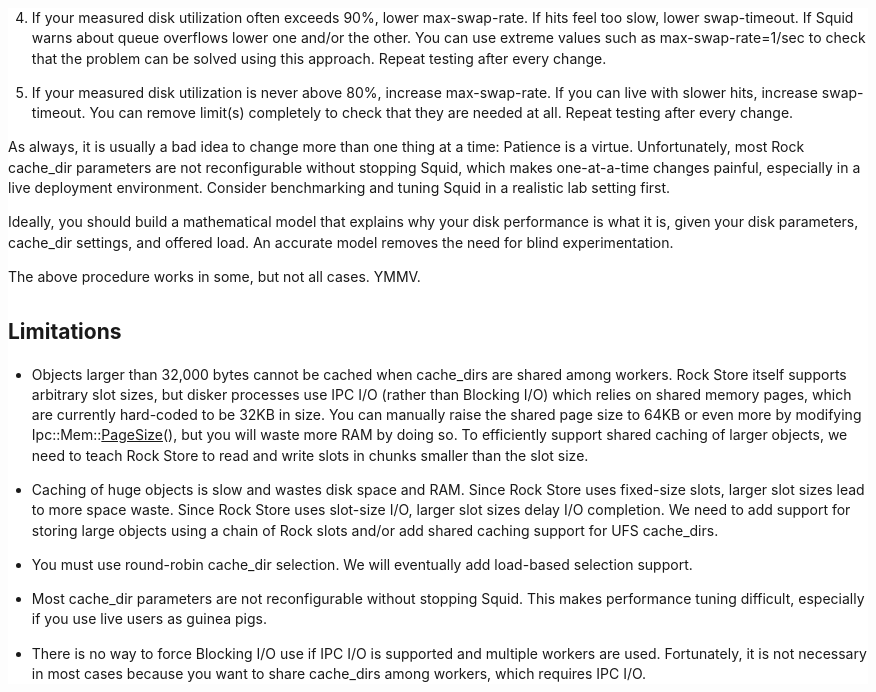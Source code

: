 4.  If your measured disk utilization often exceeds 90%, lower
    max-swap-rate. If hits feel too slow, lower swap-timeout. If Squid
    warns about queue overflows lower one and/or the other. You can use
    extreme values such as max-swap-rate=1/sec to check that the problem
    can be solved using this approach. Repeat testing after every
    change.

5.  If your measured disk utilization is never above 80%, increase
    max-swap-rate. If you can live with slower hits, increase
    swap-timeout. You can remove limit(s) completely to check that they
    are needed at all. Repeat testing after every change.

As always, it is usually a bad idea to change more than one thing at a
time: Patience is a virtue. Unfortunately, most Rock cache_dir
parameters are not reconfigurable without stopping Squid, which makes
one-at-a-time changes painful, especially in a live deployment
environment. Consider benchmarking and tuning Squid in a realistic lab
setting first.

Ideally, you should build a mathematical model that explains why your
disk performance is what it is, given your disk parameters, cache_dir
settings, and offered load. An accurate model removes the need for blind
experimentation.

The above procedure works in some, but not all cases. YMMV.

## Limitations

  - Objects larger than 32,000 bytes cannot be cached when cache_dirs
    are shared among workers. Rock Store itself supports arbitrary slot
    sizes, but disker processes use IPC I/O (rather than Blocking I/O)
    which relies on shared memory pages, which are currently hard-coded
    to be 32KB in size. You can manually raise the shared page size to
    64KB or even more by modifying
    Ipc::Mem::[PageSize](/PageSize)(),
    but you will waste more RAM by doing so. To efficiently support
    shared caching of larger objects, we need to teach Rock Store to
    read and write slots in chunks smaller than the slot size.

  - Caching of huge objects is slow and wastes disk space and RAM. Since
    Rock Store uses fixed-size slots, larger slot sizes lead to more
    space waste. Since Rock Store uses slot-size I/O, larger slot sizes
    delay I/O completion. We need to add support for storing large
    objects using a chain of Rock slots and/or add shared caching
    support for UFS cache_dirs.

  - You must use round-robin cache_dir selection. We will eventually
    add load-based selection support.

  - Most cache_dir parameters are not reconfigurable without stopping
    Squid. This makes performance tuning difficult, especially if you
    use live users as guinea pigs.

  - There is no way to force Blocking I/O use if IPC I/O is supported
    and multiple workers are used. Fortunately, it is not necessary in
    most cases because you want to share cache_dirs among workers,
    which requires IPC I/O.
